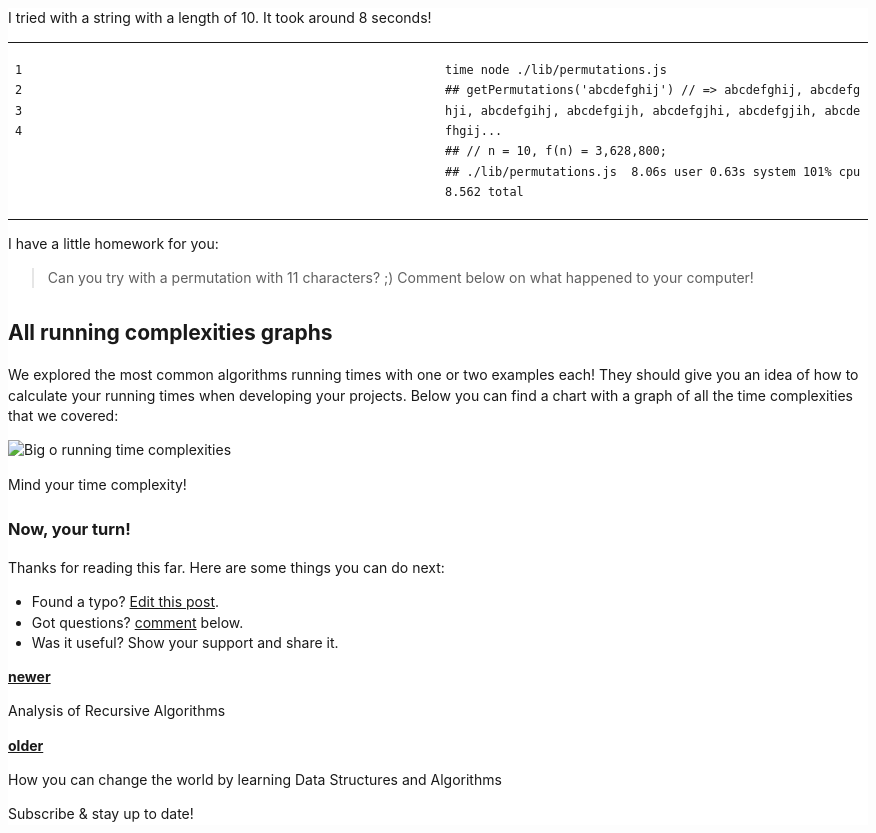 I tried with a string with a length of 10. It took around 8 seconds!

<table><colgroup><col style="width: 50%" /><col style="width: 50%" /></colgroup><tbody><tr class="odd"><td><pre><code>1
2
3
4</code></pre></td><td><pre><code>time node ./lib/permutations.js
## getPermutations(&#39;abcdefghij&#39;) // =&gt; abcdefghij, abcdefghji, abcdefgihj, abcdefgijh, abcdefgjhi, abcdefgjih, abcdefhgij...
## // n = 10, f(n) = 3,628,800;
## ./lib/permutations.js  8.06s user 0.63s system 101% cpu 8.562 total</code></pre></td></tr></tbody></table>

I have a little homework for you:

> Can you try with a permutation with 11 characters? ;) Comment below on what happened to your computer!

## <a href="#All-running-complexities-graphs" class="headerlink" title="All running complexities graphs"></a>All running complexities graphs

We explored the most common algorithms running times with one or two examples each! They should give you an idea of how to calculate your running times when developing your projects. Below you can find a chart with a graph of all the time complexities that we covered:

![](/images/big-o-running-time-complexity.png "Big o running time complexities")

Mind your time complexity!

### Now, your turn!

Thanks for reading this far. Here are some things you can do next:

- Found a typo? [Edit this post](https://github.com/amejiarosario/amejiarosario.github.io/edit/source/source/_posts/2018-04-23-most-popular-algorithms-time-complexity-every-programmer-should-know-free-online-tutorial-course.md).
- Got questions? [comment](#comments-section) below.
- Was it useful? Show your support and share it.

<a href="/Analysis-of-Recursive-Algorithms/" class="article-nav-newer"><strong><em></em> newer</strong></a>

Analysis of Recursive Algorithms

<a href="/how-you-can-change-the-world-learning-data-structures-algorithms-free-online-course-tutorial/" class="article-nav-older"><strong>older <em></em></strong></a>

How you can change the world by learning Data Structures and Algorithms

Subscribe & stay up to date!
